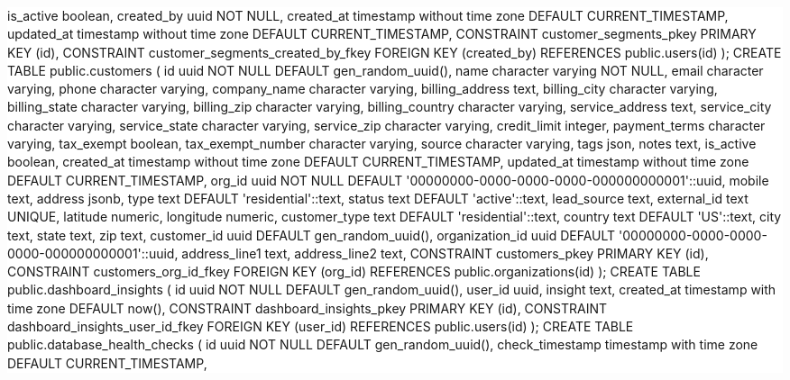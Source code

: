   is_active boolean,
  created_by uuid NOT NULL,
  created_at timestamp without time zone DEFAULT CURRENT_TIMESTAMP,
  updated_at timestamp without time zone DEFAULT CURRENT_TIMESTAMP,
  CONSTRAINT customer_segments_pkey PRIMARY KEY (id),
  CONSTRAINT customer_segments_created_by_fkey FOREIGN KEY (created_by) REFERENCES public.users(id)
);
CREATE TABLE public.customers (
  id uuid NOT NULL DEFAULT gen_random_uuid(),
  name character varying NOT NULL,
  email character varying,
  phone character varying,
  company_name character varying,
  billing_address text,
  billing_city character varying,
  billing_state character varying,
  billing_zip character varying,
  billing_country character varying,
  service_address text,
  service_city character varying,
  service_state character varying,
  service_zip character varying,
  credit_limit integer,
  payment_terms character varying,
  tax_exempt boolean,
  tax_exempt_number character varying,
  source character varying,
  tags json,
  notes text,
  is_active boolean,
  created_at timestamp without time zone DEFAULT CURRENT_TIMESTAMP,
  updated_at timestamp without time zone DEFAULT CURRENT_TIMESTAMP,
  org_id uuid NOT NULL DEFAULT '00000000-0000-0000-0000-000000000001'::uuid,
  mobile text,
  address jsonb,
  type text DEFAULT 'residential'::text,
  status text DEFAULT 'active'::text,
  lead_source text,
  external_id text UNIQUE,
  latitude numeric,
  longitude numeric,
  customer_type text DEFAULT 'residential'::text,
  country text DEFAULT 'US'::text,
  city text,
  state text,
  zip text,
  customer_id uuid DEFAULT gen_random_uuid(),
  organization_id uuid DEFAULT '00000000-0000-0000-0000-000000000001'::uuid,
  address_line1 text,
  address_line2 text,
  CONSTRAINT customers_pkey PRIMARY KEY (id),
  CONSTRAINT customers_org_id_fkey FOREIGN KEY (org_id) REFERENCES public.organizations(id)
);
CREATE TABLE public.dashboard_insights (
  id uuid NOT NULL DEFAULT gen_random_uuid(),
  user_id uuid,
  insight text,
  created_at timestamp with time zone DEFAULT now(),
  CONSTRAINT dashboard_insights_pkey PRIMARY KEY (id),
  CONSTRAINT dashboard_insights_user_id_fkey FOREIGN KEY (user_id) REFERENCES public.users(id)
);
CREATE TABLE public.database_health_checks (
  id uuid NOT NULL DEFAULT gen_random_uuid(),
  check_timestamp timestamp with time zone DEFAULT CURRENT_TIMESTAMP,